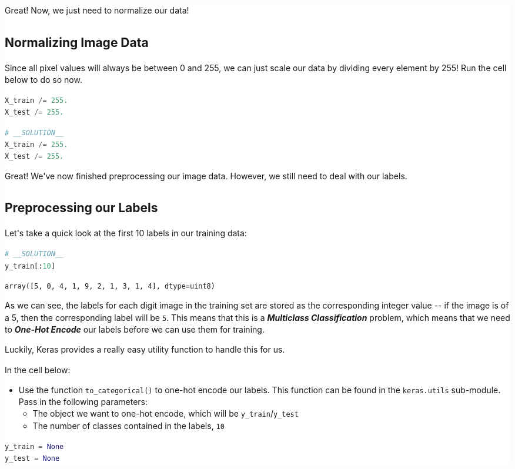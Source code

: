 
Great! Now, we just need to normalize our data!

## Normalizing Image Data

Since all pixel values will always be between 0 and 255, we can just scale our data by dividing every element by 255! Run the cell below to do so now. 


```python
X_train /= 255.
X_test /= 255.
```


```python
# __SOLUTION__ 
X_train /= 255.
X_test /= 255.
```

Great! We've now finished preprocessing our image data. However, we still need to deal with our labels. 

## Preprocessing our Labels

Let's take a quick look at the first 10 labels in our training data:


```python

```


```python
# __SOLUTION__ 
y_train[:10]
```




    array([5, 0, 4, 1, 9, 2, 1, 3, 1, 4], dtype=uint8)



As we can see, the labels for each digit image in the training set are stored as the corresponding integer value -- if the image is of a 5, then the corresponding label will be `5`. This means that this is a **_Multiclass Classification_** problem, which means that we need to **_One-Hot Encode_** our labels before we can use them for training. 

Luckily, Keras provides a really easy utility function to handle this for us. 

In the cell below: 

* Use the function `to_categorical()` to one-hot encode our labels. This function can be found in the `keras.utils` sub-module. Pass in the following parameters:
    * The object we want to one-hot encode, which will be `y_train`/`y_test` 
    * The number of classes contained in the labels, `10` 


```python
y_train = None
y_test = None
```
